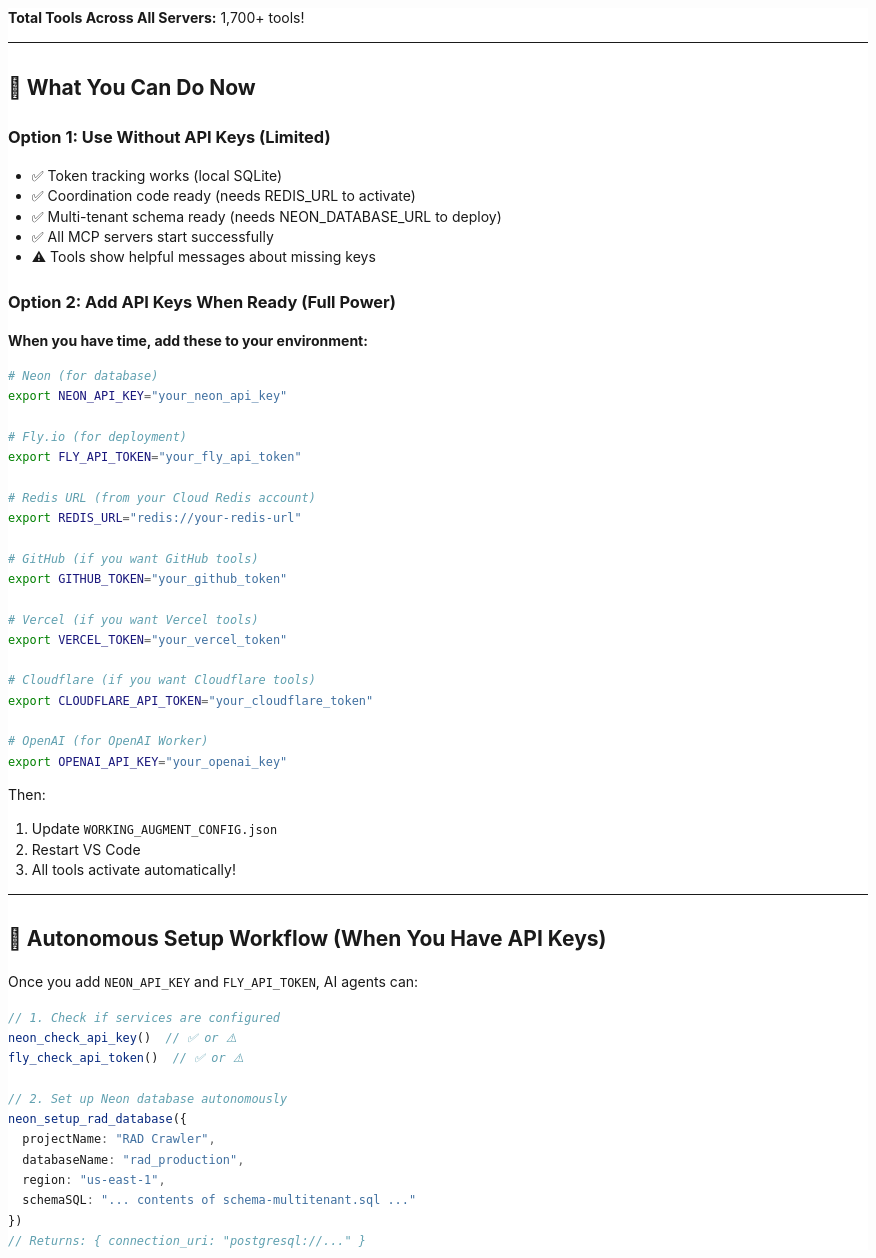 **Total Tools Across All Servers:** 1,700+ tools!

---

## 🚀 What You Can Do Now

### Option 1: Use Without API Keys (Limited)
- ✅ Token tracking works (local SQLite)
- ✅ Coordination code ready (needs REDIS_URL to activate)
- ✅ Multi-tenant schema ready (needs NEON_DATABASE_URL to deploy)
- ✅ All MCP servers start successfully
- ⚠️  Tools show helpful messages about missing keys

### Option 2: Add API Keys When Ready (Full Power)

**When you have time, add these to your environment:**

```bash
# Neon (for database)
export NEON_API_KEY="your_neon_api_key"

# Fly.io (for deployment)
export FLY_API_TOKEN="your_fly_api_token"

# Redis URL (from your Cloud Redis account)
export REDIS_URL="redis://your-redis-url"

# GitHub (if you want GitHub tools)
export GITHUB_TOKEN="your_github_token"

# Vercel (if you want Vercel tools)
export VERCEL_TOKEN="your_vercel_token"

# Cloudflare (if you want Cloudflare tools)
export CLOUDFLARE_API_TOKEN="your_cloudflare_token"

# OpenAI (for OpenAI Worker)
export OPENAI_API_KEY="your_openai_key"
```

Then:
1. Update `WORKING_AUGMENT_CONFIG.json`
2. Restart VS Code
3. All tools activate automatically!

---

## 🎯 Autonomous Setup Workflow (When You Have API Keys)

Once you add `NEON_API_KEY` and `FLY_API_TOKEN`, AI agents can:

```typescript
// 1. Check if services are configured
neon_check_api_key()  // ✅ or ⚠️
fly_check_api_token()  // ✅ or ⚠️

// 2. Set up Neon database autonomously
neon_setup_rad_database({
  projectName: "RAD Crawler",
  databaseName: "rad_production",
  region: "us-east-1",
  schemaSQL: "... contents of schema-multitenant.sql ..."
})
// Returns: { connection_uri: "postgresql://..." }

```